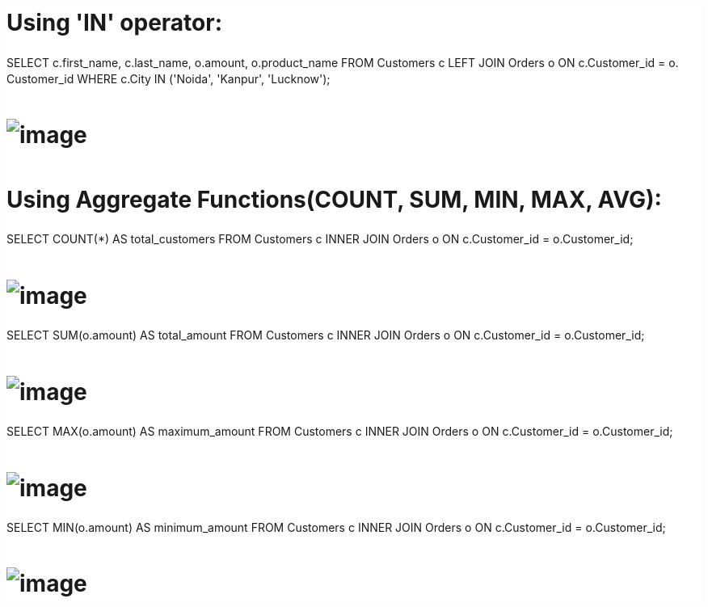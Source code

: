 # Using 'IN' operator:
SELECT c.first_name, c.last_name, o.amount, o.product_name FROM Customers c
LEFT JOIN Orders o 
ON c.Customer_id = o. Customer_id
WHERE c.City IN ('Noida', 'Kanpur', 'Lucknow');

# <img width="401" height="172" alt="image" src="https://github.com/user-attachments/assets/09841cee-eea5-4699-8a4f-7d715920c714" />



# Using Aggregate Functions(COUNT, SUM, MIN, MAX, AVG):
SELECT COUNT(*) AS total_customers
FROM Customers c
INNER JOIN Orders o
ON c.Customer_id = o.Customer_id;

# <img width="167" height="95" alt="image" src="https://github.com/user-attachments/assets/fa304c52-07e0-460e-8c8b-d9c2cbe4d56d" />

SELECT SUM(o.amount) AS total_amount
FROM Customers c
INNER JOIN Orders o
ON c.Customer_id = o.Customer_id;

# <img width="160" height="88" alt="image" src="https://github.com/user-attachments/assets/b62b0373-735d-4979-bb90-1b741021e1d8" />

SELECT MAX(o.amount) AS maximum_amount 
FROM Customers c
INNER JOIN Orders o
ON c.Customer_id = o.Customer_id;

# <img width="177" height="81" alt="image" src="https://github.com/user-attachments/assets/9396ab88-2b3b-4ada-87ed-2a128177dd06" />

SELECT MIN(o.amount) AS minimum_amount 
FROM Customers c
INNER JOIN Orders o
ON c.Customer_id = o.Customer_id;

# <img width="160" height="84" alt="image" src="https://github.com/user-attachments/assets/50fc7609-6b2d-4b89-9b41-c5a42c44eb65" />

